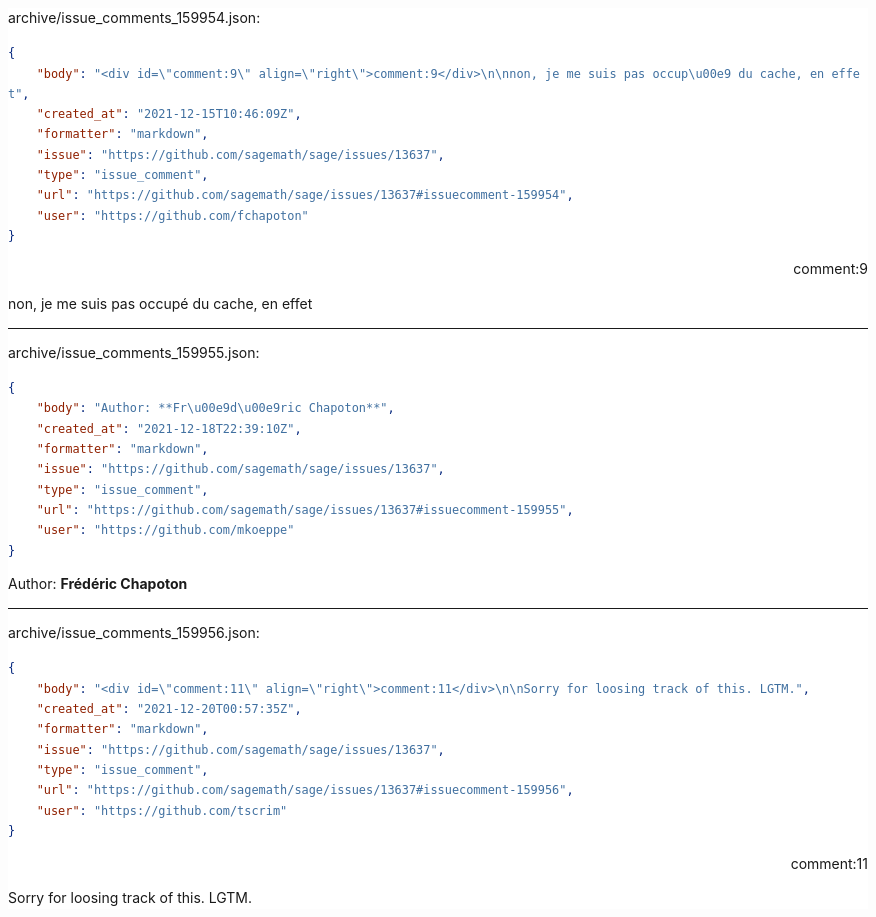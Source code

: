 archive/issue_comments_159954.json:
```json
{
    "body": "<div id=\"comment:9\" align=\"right\">comment:9</div>\n\nnon, je me suis pas occup\u00e9 du cache, en effet",
    "created_at": "2021-12-15T10:46:09Z",
    "formatter": "markdown",
    "issue": "https://github.com/sagemath/sage/issues/13637",
    "type": "issue_comment",
    "url": "https://github.com/sagemath/sage/issues/13637#issuecomment-159954",
    "user": "https://github.com/fchapoton"
}
```

<div id="comment:9" align="right">comment:9</div>

non, je me suis pas occupé du cache, en effet



---

archive/issue_comments_159955.json:
```json
{
    "body": "Author: **Fr\u00e9d\u00e9ric Chapoton**",
    "created_at": "2021-12-18T22:39:10Z",
    "formatter": "markdown",
    "issue": "https://github.com/sagemath/sage/issues/13637",
    "type": "issue_comment",
    "url": "https://github.com/sagemath/sage/issues/13637#issuecomment-159955",
    "user": "https://github.com/mkoeppe"
}
```

Author: **Frédéric Chapoton**



---

archive/issue_comments_159956.json:
```json
{
    "body": "<div id=\"comment:11\" align=\"right\">comment:11</div>\n\nSorry for loosing track of this. LGTM.",
    "created_at": "2021-12-20T00:57:35Z",
    "formatter": "markdown",
    "issue": "https://github.com/sagemath/sage/issues/13637",
    "type": "issue_comment",
    "url": "https://github.com/sagemath/sage/issues/13637#issuecomment-159956",
    "user": "https://github.com/tscrim"
}
```

<div id="comment:11" align="right">comment:11</div>

Sorry for loosing track of this. LGTM.
